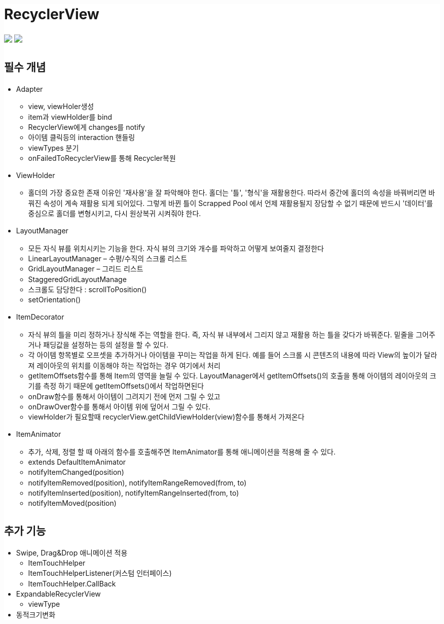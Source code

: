# RecyclerView

![](https://github.com/qskeksq/RecyclerView/blob/master/pic/AC_%5B20170920-184649%5D.gif)
![](https://github.com/qskeksq/RecyclerView/blob/master/pic/AC_%5B20170921-110307%5D.gif)

## 필수 개념

- Adapter
  - view, viewHoler생성
  - item과 viewHolder를 bind
  - RecyclerView에게 changes를 notify
  - 아이템 클릭등의 interaction 핸들링
  - viewTypes 분기
  - onFailedToRecyclerView를 통해 Recycler복원
- ViewHolder
    - 홀더의 가장 중요한 존재 이유인 '재사용'을 잘 파악해야 한다. 홀더는 '틀', '형식'을 재활용한다. 따라서 중간에
    홀더의 속성을 바꿔버리면 바꿔진 속성이 계속 재활용 되게 되어있다. 그렇게 바뀐 틀이 Scrapped Pool 에서 언제 재활용될지
    장담할 수 없기 때문에 반드시 '데이터'를 중심으로 홀더를 변형시키고, 다시 원상복귀 시켜줘야 한다.
- LayoutManager
    - 모든 자식 뷰를 위치시키는 기능을 한다. 자식 뷰의 크기와 개수를 파악하고 어떻게 보여줄지 결정한다
    - LinearLayoutManager – 수평/수직의 스크롤 리스트
    - GridLayoutManager – 그리드 리스트
    - StaggeredGridLayoutManage
    - 스크롤도 담당한다 : scrollToPosition()
    - setOrientation()
- ItemDecorator
    - 자식 뷰의 틀을 미리 정하거나 장식해 주는 역할을 한다. 즉, 자식 뷰 내부에서 그리지 않고
    재활용 하는 틀을 갖다가 바꿔준다. 밑줄을 그어주거나 패딩값을 설정하는 등의 설정을 할 수 있다.
    - 각 아이템 항목별로 오프셋을 추가하거나 아이템을 꾸미는 작업을 하게 된다. 예를 들어 스크롤 시 콘텐츠의 내용에 따라 View의 높이가 달라져 레이아웃의 위치를 이동해야 하는 작업하는 경우 여기에서 처리
    - getItemOffsets함수를 통해 Item의 영역을 늘릴 수 있다. LayoutManager에서 getItemOffsets()의 호출을 통해 아이템의 레이아웃의 크기를 측정 하기 때문에 getItemOffsets()에서 작업하면된다
    - onDraw함수를 통해서 아이템이 그려지기 전에 먼저 그릴 수 있고
    - onDrawOver함수를 통해서 아이템 위에 덮어서 그릴 수 있다.
    - viewHolder가 필요할때 recyclerView.getChildViewHolder(view)함수를 통해서 가져온다

- ItemAnimator
    - 추가, 삭제, 정렬 할 때 아래의 함수를 호출해주면 ItemAnimator를 통해 애니메이션을 적용해 줄 수 있다.
    - extends DefaultItemAnimator
    - notifyItemChanged(position)
    - notifyItemRemoved(position), notifyItemRangeRemoved(from, to)
    - notifyItemInserted(position), notifyItemRangeInserted(from, to)
    - notifyItemMoved(position)

## 추가 기능

- Swipe, Drag&Drop 애니메이션 적용
    - ItemTouchHelper
    - ItemTouchHelperListener(커스텀 인터페이스)
    - ItemTouchHelper.CallBack
- ExpandableRecyclerView
    - viewType
- 동적크기변화
 